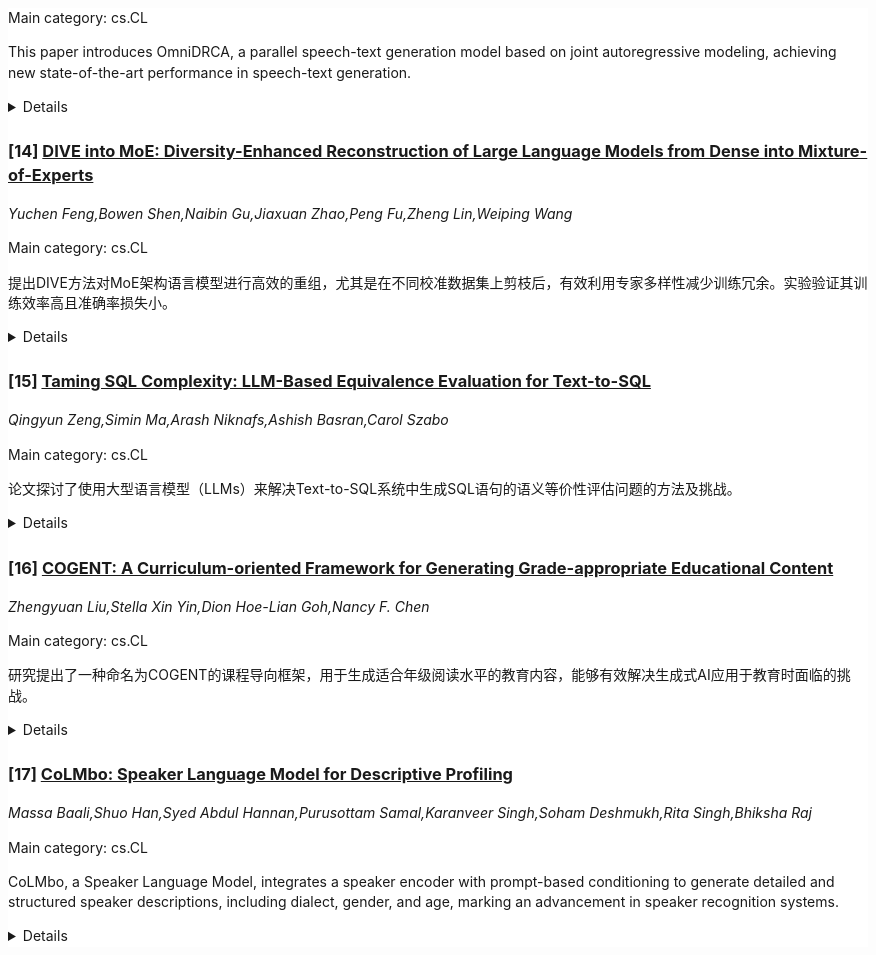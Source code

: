 Main category: cs.CL

This paper introduces OmniDRCA, a parallel speech-text generation model based on joint autoregressive modeling, achieving new state-of-the-art performance in speech-text generation.


<details><summary>Details</summary></details>


### [14] [DIVE into MoE: Diversity-Enhanced Reconstruction of Large Language Models from Dense into Mixture-of-Experts](https://arxiv.org/abs/2506.09351)
*Yuchen Feng,Bowen Shen,Naibin Gu,Jiaxuan Zhao,Peng Fu,Zheng Lin,Weiping Wang*

Main category: cs.CL

提出DIVE方法对MoE架构语言模型进行高效的重组，尤其是在不同校准数据集上剪枝后，有效利用专家多样性减少训练冗余。实验验证其训练效率高且准确率损失小。


<details><summary>Details</summary></details>


### [15] [Taming SQL Complexity: LLM-Based Equivalence Evaluation for Text-to-SQL](https://arxiv.org/abs/2506.09359)
*Qingyun Zeng,Simin Ma,Arash Niknafs,Ashish Basran,Carol Szabo*

Main category: cs.CL

论文探讨了使用大型语言模型（LLMs）来解决Text-to-SQL系统中生成SQL语句的语义等价性评估问题的方法及挑战。


<details><summary>Details</summary></details>


### [16] [COGENT: A Curriculum-oriented Framework for Generating Grade-appropriate Educational Content](https://arxiv.org/abs/2506.09367)
*Zhengyuan Liu,Stella Xin Yin,Dion Hoe-Lian Goh,Nancy F. Chen*

Main category: cs.CL

研究提出了一种命名为COGENT的课程导向框架，用于生成适合年级阅读水平的教育内容，能够有效解决生成式AI应用于教育时面临的挑战。


<details><summary>Details</summary></details>


### [17] [CoLMbo: Speaker Language Model for Descriptive Profiling](https://arxiv.org/abs/2506.09375)
*Massa Baali,Shuo Han,Syed Abdul Hannan,Purusottam Samal,Karanveer Singh,Soham Deshmukh,Rita Singh,Bhiksha Raj*

Main category: cs.CL

CoLMbo, a Speaker Language Model, integrates a speaker encoder with prompt-based conditioning to generate detailed and structured speaker descriptions, including dialect, gender, and age, marking an advancement in speaker recognition systems.


<details><summary>Details</summary></details>
